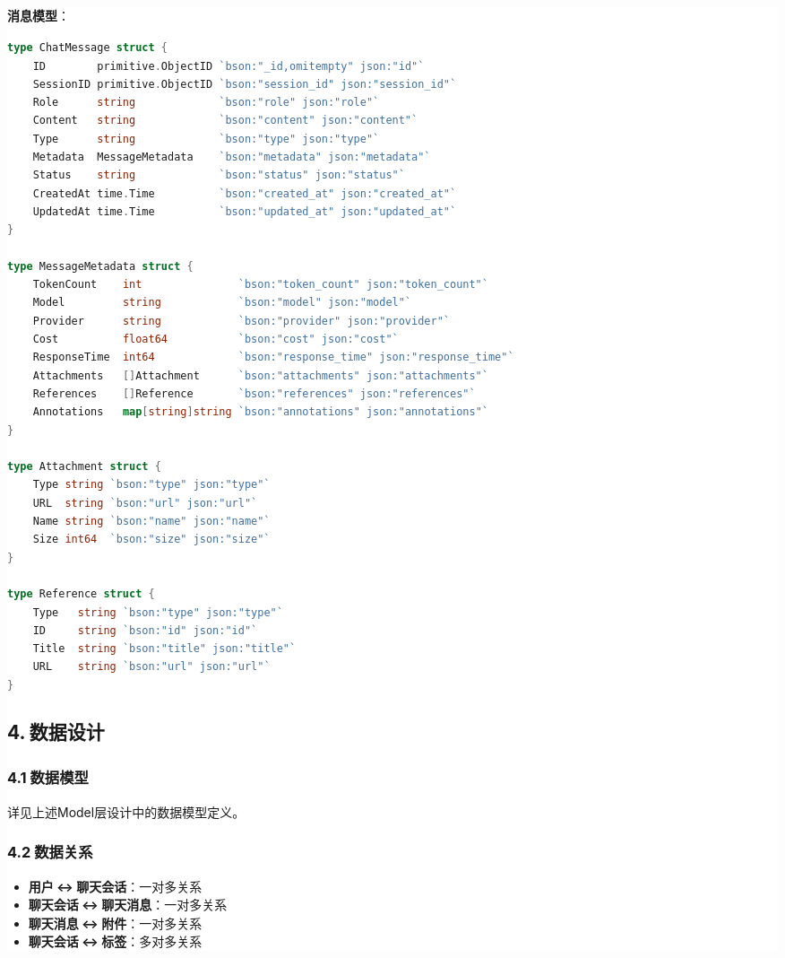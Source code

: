 **消息模型**：
```go
type ChatMessage struct {
    ID        primitive.ObjectID `bson:"_id,omitempty" json:"id"`
    SessionID primitive.ObjectID `bson:"session_id" json:"session_id"`
    Role      string             `bson:"role" json:"role"`
    Content   string             `bson:"content" json:"content"`
    Type      string             `bson:"type" json:"type"`
    Metadata  MessageMetadata    `bson:"metadata" json:"metadata"`
    Status    string             `bson:"status" json:"status"`
    CreatedAt time.Time          `bson:"created_at" json:"created_at"`
    UpdatedAt time.Time          `bson:"updated_at" json:"updated_at"`
}

type MessageMetadata struct {
    TokenCount    int               `bson:"token_count" json:"token_count"`
    Model         string            `bson:"model" json:"model"`
    Provider      string            `bson:"provider" json:"provider"`
    Cost          float64           `bson:"cost" json:"cost"`
    ResponseTime  int64             `bson:"response_time" json:"response_time"`
    Attachments   []Attachment      `bson:"attachments" json:"attachments"`
    References    []Reference       `bson:"references" json:"references"`
    Annotations   map[string]string `bson:"annotations" json:"annotations"`
}

type Attachment struct {
    Type string `bson:"type" json:"type"`
    URL  string `bson:"url" json:"url"`
    Name string `bson:"name" json:"name"`
    Size int64  `bson:"size" json:"size"`
}

type Reference struct {
    Type   string `bson:"type" json:"type"`
    ID     string `bson:"id" json:"id"`
    Title  string `bson:"title" json:"title"`
    URL    string `bson:"url" json:"url"`
}
```

## 4. 数据设计

### 4.1 数据模型
详见上述Model层设计中的数据模型定义。

### 4.2 数据关系
- **用户 ↔ 聊天会话**：一对多关系
- **聊天会话 ↔ 聊天消息**：一对多关系
- **聊天消息 ↔ 附件**：一对多关系
- **聊天会话 ↔ 标签**：多对多关系
